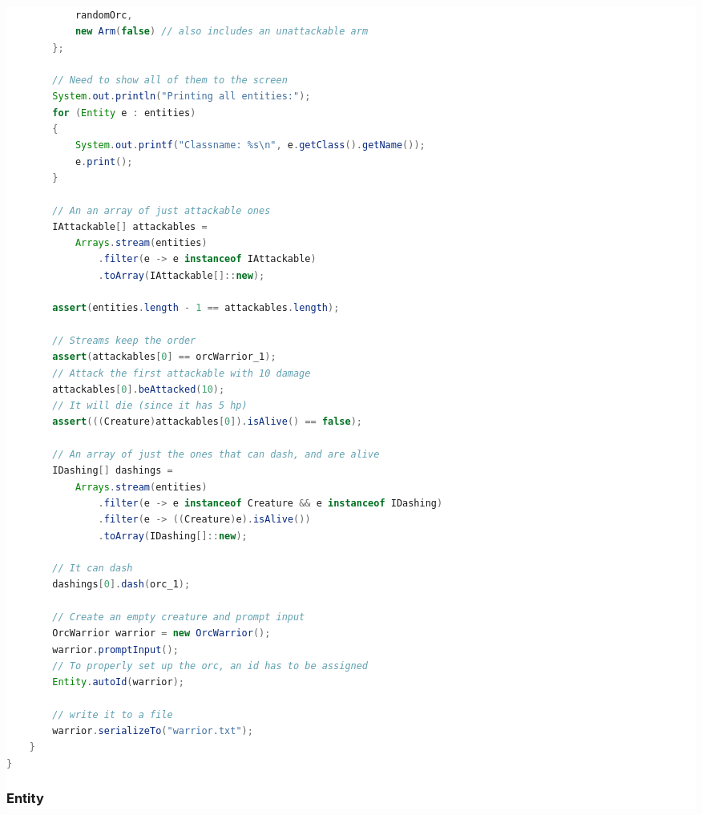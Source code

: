 ```java
            randomOrc,
            new Arm(false) // also includes an unattackable arm
        };

        // Need to show all of them to the screen
        System.out.println("Printing all entities:");
        for (Entity e : entities)
        {
            System.out.printf("Classname: %s\n", e.getClass().getName());
            e.print();
        }

        // An an array of just attackable ones
        IAttackable[] attackables = 
            Arrays.stream(entities)
                .filter(e -> e instanceof IAttackable)
                .toArray(IAttackable[]::new);

        assert(entities.length - 1 == attackables.length);

        // Streams keep the order
        assert(attackables[0] == orcWarrior_1);
        // Attack the first attackable with 10 damage
        attackables[0].beAttacked(10);
        // It will die (since it has 5 hp)
        assert(((Creature)attackables[0]).isAlive() == false);

        // An array of just the ones that can dash, and are alive
        IDashing[] dashings = 
            Arrays.stream(entities)
                .filter(e -> e instanceof Creature && e instanceof IDashing)
                .filter(e -> ((Creature)e).isAlive())
                .toArray(IDashing[]::new);

        // It can dash
        dashings[0].dash(orc_1);

        // Create an empty creature and prompt input
        OrcWarrior warrior = new OrcWarrior();
        warrior.promptInput();
        // To properly set up the orc, an id has to be assigned
        Entity.autoId(warrior);

        // write it to a file
        warrior.serializeTo("warrior.txt");
    }
}
```

### Entity
